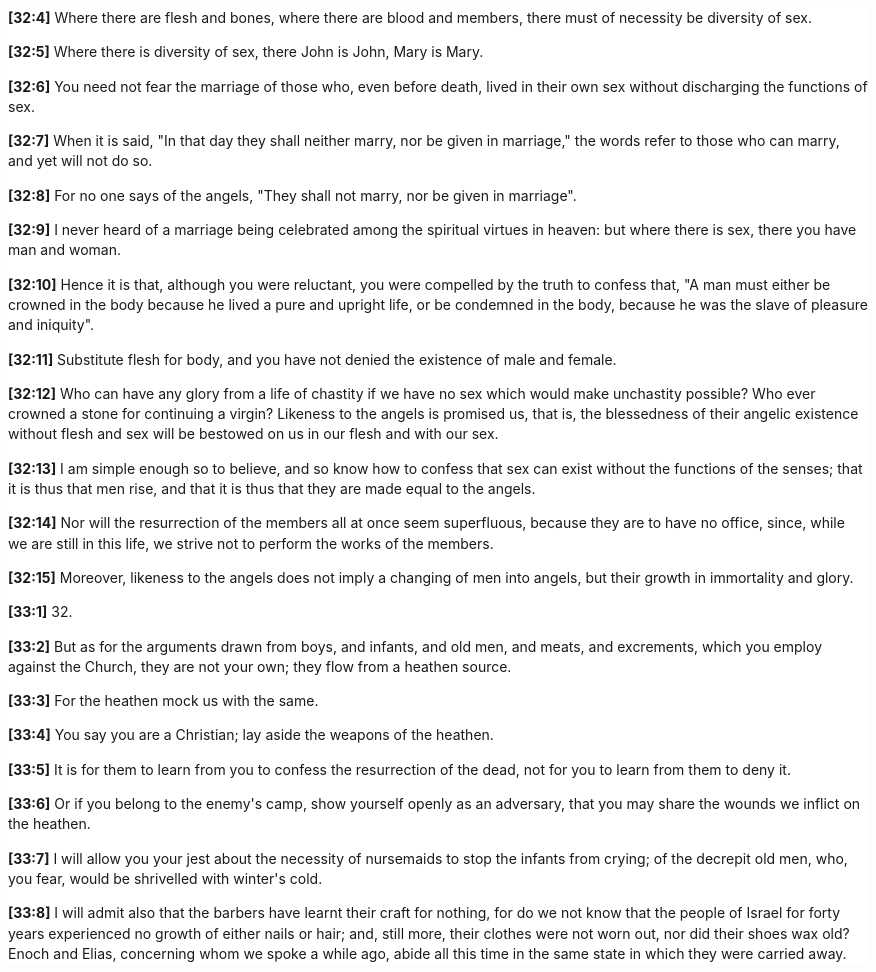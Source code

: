 **[32:4]** Where there are flesh and bones, where there are blood and members, there must of necessity be diversity of sex.

**[32:5]** Where there is diversity of sex, there John is John, Mary is Mary.

**[32:6]** You need not fear the marriage of those who, even before death, lived in their own sex without discharging the functions of sex.

**[32:7]** When it is said, "In that day they shall neither marry, nor be given in marriage," the words refer to those who can marry, and yet will not do so.

**[32:8]** For no one says of the angels, "They shall not marry, nor be given in marriage".

**[32:9]** I never heard of a marriage being celebrated among the spiritual virtues in heaven: but where there is sex, there you have man and woman.

**[32:10]** Hence it is that, although you were reluctant, you were compelled by the truth to confess that, "A man must either be crowned in the body because he lived a pure and upright life, or be condemned in the body, because he was the slave of pleasure and iniquity".

**[32:11]** Substitute flesh for body, and you have not denied the existence of male and female.

**[32:12]** Who can have any glory from a life of chastity if we have no sex which would make unchastity possible? Who ever crowned a stone for continuing a virgin? Likeness to the angels is promised us, that is, the blessedness of their angelic existence without flesh and sex will be bestowed on us in our flesh and with our sex.

**[32:13]** I am simple enough so to believe, and so know how to confess that sex can exist without the functions of the senses; that it is thus that men rise, and that it is thus that they are made equal to the angels.

**[32:14]** Nor will the resurrection of the members all at once seem superfluous, because they are to have no office, since, while we are still in this life, we strive not to perform the works of the members.

**[32:15]** Moreover, likeness to the angels does not imply a changing of men into angels, but their growth in immortality and glory.

**[33:1]** 32.

**[33:2]** But as for the arguments drawn from boys, and infants, and old men, and meats, and excrements, which you employ against the Church, they are not your own; they flow from a heathen source.

**[33:3]** For the heathen mock us with the same.

**[33:4]** You say you are a Christian; lay aside the weapons of the heathen.

**[33:5]** It is for them to learn from you to confess the resurrection of the dead, not for you to learn from them to deny it.

**[33:6]** Or if you belong to the enemy's camp, show yourself openly as an adversary, that you may share the wounds we inflict on the heathen.

**[33:7]** I will allow you your jest about the necessity of nursemaids to stop the infants from crying; of the decrepit old men, who, you fear, would be shrivelled with winter's cold.

**[33:8]** I will admit also that the barbers have learnt their craft for nothing, for do we not know that the people of Israel for forty years experienced no growth of either nails or hair; and, still more, their clothes were not worn out, nor did their shoes wax old? Enoch and Elias, concerning whom we spoke a while ago, abide all this time in the same state in which they were carried away.
